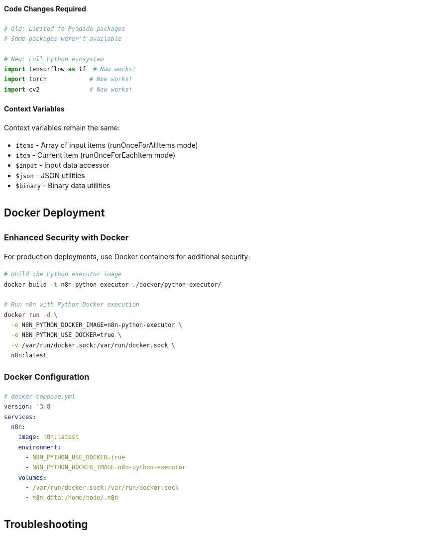 #### Code Changes Required
```python
# Old: Limited to Pyodide packages
# Some packages weren't available

# New: Full Python ecosystem
import tensorflow as tf  # Now works!
import torch            # Now works!
import cv2              # Now works!
```

#### Context Variables
Context variables remain the same:
- `items` - Array of input items (runOnceForAllItems mode)
- `item` - Current item (runOnceForEachItem mode)
- `$input` - Input data accessor
- `$json` - JSON utilities
- `$binary` - Binary data utilities

## Docker Deployment

### Enhanced Security with Docker
For production deployments, use Docker containers for additional security:

```bash
# Build the Python executor image
docker build -t n8n-python-executor ./docker/python-executor/

# Run n8n with Python Docker execution
docker run -d \
  -e N8N_PYTHON_DOCKER_IMAGE=n8n-python-executor \
  -e N8N_PYTHON_USE_DOCKER=true \
  -v /var/run/docker.sock:/var/run/docker.sock \
  n8n:latest
```

### Docker Configuration
```yaml
# docker-compose.yml
version: '3.8'
services:
  n8n:
    image: n8n:latest
    environment:
      - N8N_PYTHON_USE_DOCKER=true
      - N8N_PYTHON_DOCKER_IMAGE=n8n-python-executor
    volumes:
      - /var/run/docker.sock:/var/run/docker.sock
      - n8n_data:/home/node/.n8n
```

## Troubleshooting
